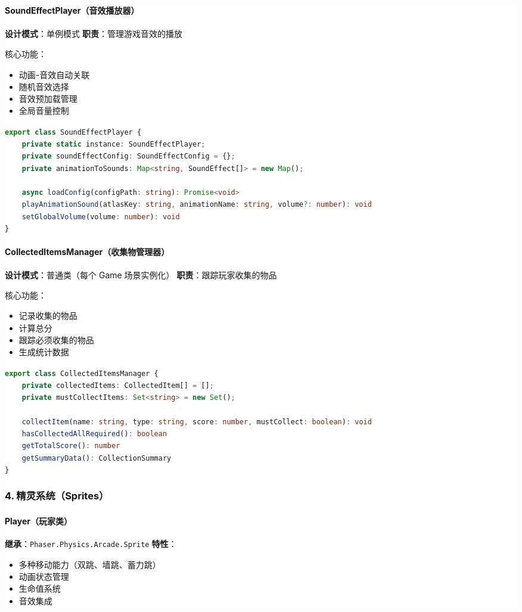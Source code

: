 #### SoundEffectPlayer（音效播放器）
**设计模式**：单例模式
**职责**：管理游戏音效的播放

核心功能：
- 动画-音效自动关联
- 随机音效选择
- 音效预加载管理
- 全局音量控制

```typescript
export class SoundEffectPlayer {
    private static instance: SoundEffectPlayer;
    private soundEffectConfig: SoundEffectConfig = {};
    private animationToSounds: Map<string, SoundEffect[]> = new Map();
    
    async loadConfig(configPath: string): Promise<void>
    playAnimationSound(atlasKey: string, animationName: string, volume?: number): void
    setGlobalVolume(volume: number): void
}
```

#### CollectedItemsManager（收集物管理器）
**设计模式**：普通类（每个 Game 场景实例化）
**职责**：跟踪玩家收集的物品

核心功能：
- 记录收集的物品
- 计算总分
- 跟踪必须收集的物品
- 生成统计数据

```typescript
export class CollectedItemsManager {
    private collectedItems: CollectedItem[] = [];
    private mustCollectItems: Set<string> = new Set();
    
    collectItem(name: string, type: string, score: number, mustCollect: boolean): void
    hasCollectedAllRequired(): boolean
    getTotalScore(): number
    getSummaryData(): CollectionSummary
}
```

### 4. 精灵系统（Sprites）

#### Player（玩家类）
**继承**：`Phaser.Physics.Arcade.Sprite`
**特性**：
- 多种移动能力（双跳、墙跳、蓄力跳）
- 动画状态管理
- 生命值系统
- 音效集成
